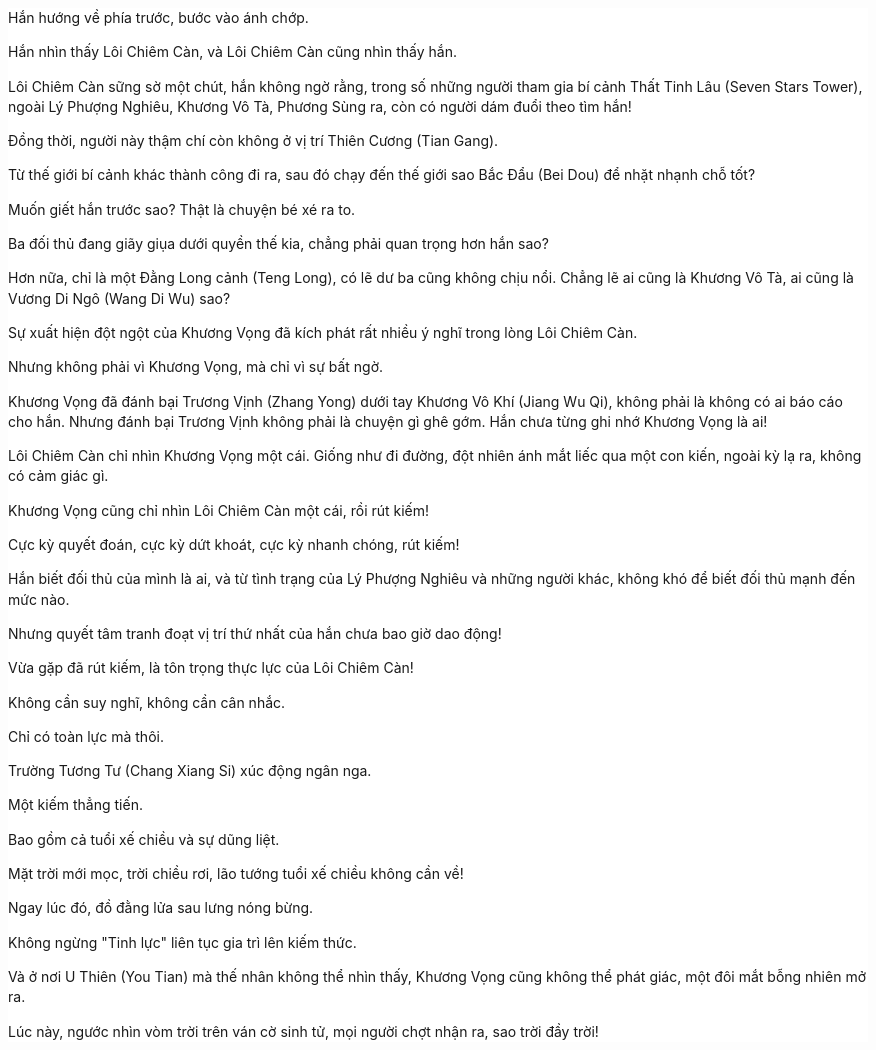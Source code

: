 Hắn hướng về phía trước, bước vào ánh chớp.

Hắn nhìn thấy Lôi Chiêm Càn, và Lôi Chiêm Càn cũng nhìn thấy hắn.

Lôi Chiêm Càn sững sờ một chút, hắn không ngờ rằng, trong số những người tham gia bí cảnh Thất Tinh Lâu (Seven Stars Tower), ngoài Lý Phượng Nghiêu, Khương Vô Tà, Phương Sùng ra, còn có người dám đuổi theo tìm hắn!

Đồng thời, người này thậm chí còn không ở vị trí Thiên Cương (Tian Gang).

Từ thế giới bí cảnh khác thành công đi ra, sau đó chạy đến thế giới sao Bắc Đẩu (Bei Dou) để nhặt nhạnh chỗ tốt?

Muốn giết hắn trước sao? Thật là chuyện bé xé ra to.

Ba đối thủ đang giãy giụa dưới quyền thế kia, chẳng phải quan trọng hơn hắn sao?

Hơn nữa, chỉ là một Đằng Long cảnh (Teng Long), có lẽ dư ba cũng không chịu nổi. Chẳng lẽ ai cũng là Khương Vô Tà, ai cũng là Vương Di Ngô (Wang Di Wu) sao?

Sự xuất hiện đột ngột của Khương Vọng đã kích phát rất nhiều ý nghĩ trong lòng Lôi Chiêm Càn.

Nhưng không phải vì Khương Vọng, mà chỉ vì sự bất ngờ.

Khương Vọng đã đánh bại Trương Vịnh (Zhang Yong) dưới tay Khương Vô Khí (Jiang Wu Qi), không phải là không có ai báo cáo cho hắn. Nhưng đánh bại Trương Vịnh không phải là chuyện gì ghê gớm. Hắn chưa từng ghi nhớ Khương Vọng là ai!

Lôi Chiêm Càn chỉ nhìn Khương Vọng một cái. Giống như đi đường, đột nhiên ánh mắt liếc qua một con kiến, ngoài kỳ lạ ra, không có cảm giác gì.

Khương Vọng cũng chỉ nhìn Lôi Chiêm Càn một cái, rồi rút kiếm!

Cực kỳ quyết đoán, cực kỳ dứt khoát, cực kỳ nhanh chóng, rút kiếm!

Hắn biết đối thủ của mình là ai, và từ tình trạng của Lý Phượng Nghiêu và những người khác, không khó để biết đối thủ mạnh đến mức nào.

Nhưng quyết tâm tranh đoạt vị trí thứ nhất của hắn chưa bao giờ dao động!

Vừa gặp đã rút kiếm, là tôn trọng thực lực của Lôi Chiêm Càn!

Không cần suy nghĩ, không cần cân nhắc.

Chỉ có toàn lực mà thôi.

Trường Tương Tư (Chang Xiang Si) xúc động ngân nga.

Một kiếm thẳng tiến.

Bao gồm cả tuổi xế chiều và sự dũng liệt.

Mặt trời mới mọc, trời chiều rơi, lão tướng tuổi xế chiều không cần về!

Ngay lúc đó, đồ đằng lửa sau lưng nóng bừng.

Không ngừng "Tinh lực" liên tục gia trì lên kiếm thức.

Và ở nơi U Thiên (You Tian) mà thế nhân không thể nhìn thấy, Khương Vọng cũng không thể phát giác, một đôi mắt bỗng nhiên mở ra.

Lúc này, ngước nhìn vòm trời trên ván cờ sinh tử, mọi người chợt nhận ra, sao trời đầy trời!
